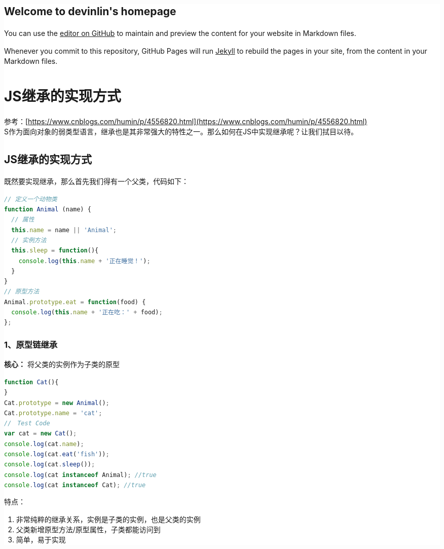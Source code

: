 ## Welcome to devinlin's homepage

You can use the [editor on GitHub](https://github.com/DevinLin01/info/edit/main/docs/index.md) to maintain and preview the content for your website in Markdown files.

Whenever you commit to this repository, GitHub Pages will run [Jekyll](https://jekyllrb.com/) to rebuild the pages in your site, from the content in your Markdown files.

# JS继承的实现方式

参考：[https://www.cnblogs.com/humin/p/4556820.html](https://www.cnblogs.com/humin/p/4556820.html)<br />S作为面向对象的弱类型语言，继承也是其非常强大的特性之一。那么如何在JS中实现继承呢？让我们拭目以待。
## JS继承的实现方式
既然要实现继承，那么首先我们得有一个父类，代码如下：
```javascript
// 定义一个动物类
function Animal (name) {
  // 属性
  this.name = name || 'Animal';
  // 实例方法
  this.sleep = function(){
    console.log(this.name + '正在睡觉！');
  }
}
// 原型方法
Animal.prototype.eat = function(food) {
  console.log(this.name + '正在吃：' + food);
};
```
### 1、原型链继承
**核心：** 将父类的实例作为子类的原型
```javascript
function Cat(){ 
}
Cat.prototype = new Animal();
Cat.prototype.name = 'cat';
//　Test Code
var cat = new Cat();
console.log(cat.name);
console.log(cat.eat('fish'));
console.log(cat.sleep());
console.log(cat instanceof Animal); //true 
console.log(cat instanceof Cat); //true
```
特点：

1. 非常纯粹的继承关系，实例是子类的实例，也是父类的实例
1. 父类新增原型方法/原型属性，子类都能访问到
1. 简单，易于实现
